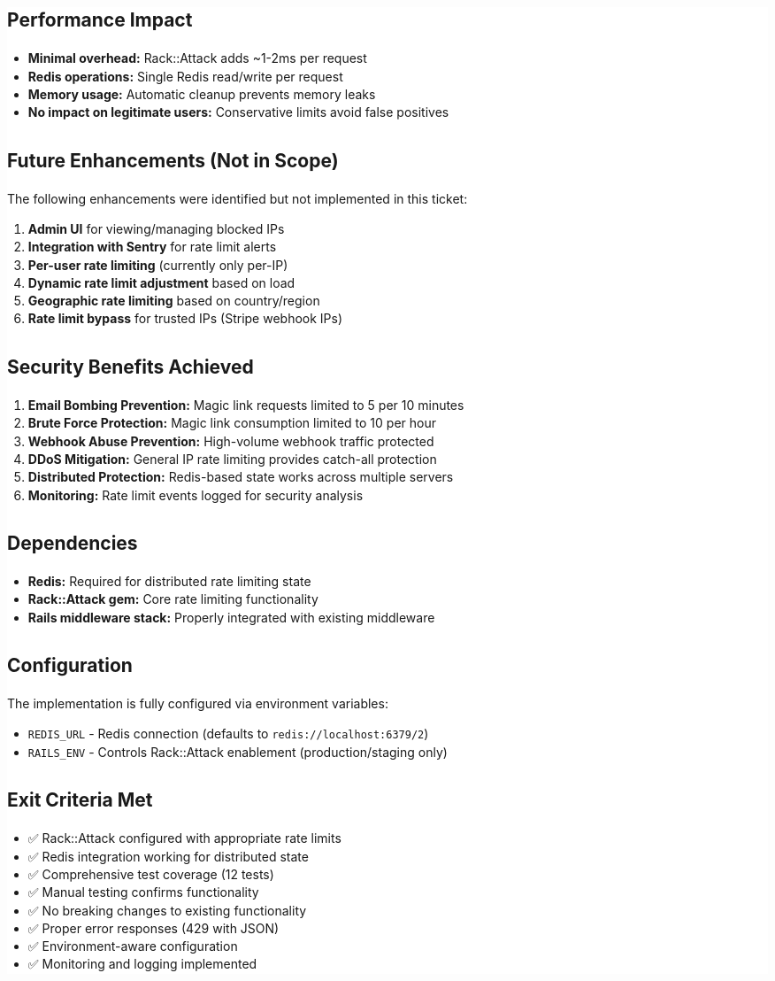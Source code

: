 ## Performance Impact

- **Minimal overhead:** Rack::Attack adds ~1-2ms per request
- **Redis operations:** Single Redis read/write per request
- **Memory usage:** Automatic cleanup prevents memory leaks
- **No impact on legitimate users:** Conservative limits avoid false positives

## Future Enhancements (Not in Scope)

The following enhancements were identified but not implemented in this ticket:

1. **Admin UI** for viewing/managing blocked IPs
2. **Integration with Sentry** for rate limit alerts
3. **Per-user rate limiting** (currently only per-IP)
4. **Dynamic rate limit adjustment** based on load
5. **Geographic rate limiting** based on country/region
6. **Rate limit bypass** for trusted IPs (Stripe webhook IPs)

## Security Benefits Achieved

1. **Email Bombing Prevention:** Magic link requests limited to 5 per 10 minutes
2. **Brute Force Protection:** Magic link consumption limited to 10 per hour
3. **Webhook Abuse Prevention:** High-volume webhook traffic protected
4. **DDoS Mitigation:** General IP rate limiting provides catch-all protection
5. **Distributed Protection:** Redis-based state works across multiple servers
6. **Monitoring:** Rate limit events logged for security analysis

## Dependencies

- **Redis:** Required for distributed rate limiting state
- **Rack::Attack gem:** Core rate limiting functionality
- **Rails middleware stack:** Properly integrated with existing middleware

## Configuration

The implementation is fully configured via environment variables:

- `REDIS_URL` - Redis connection (defaults to `redis://localhost:6379/2`)
- `RAILS_ENV` - Controls Rack::Attack enablement (production/staging only)

## Exit Criteria Met

- ✅ Rack::Attack configured with appropriate rate limits
- ✅ Redis integration working for distributed state
- ✅ Comprehensive test coverage (12 tests)
- ✅ Manual testing confirms functionality
- ✅ No breaking changes to existing functionality
- ✅ Proper error responses (429 with JSON)
- ✅ Environment-aware configuration
- ✅ Monitoring and logging implemented
